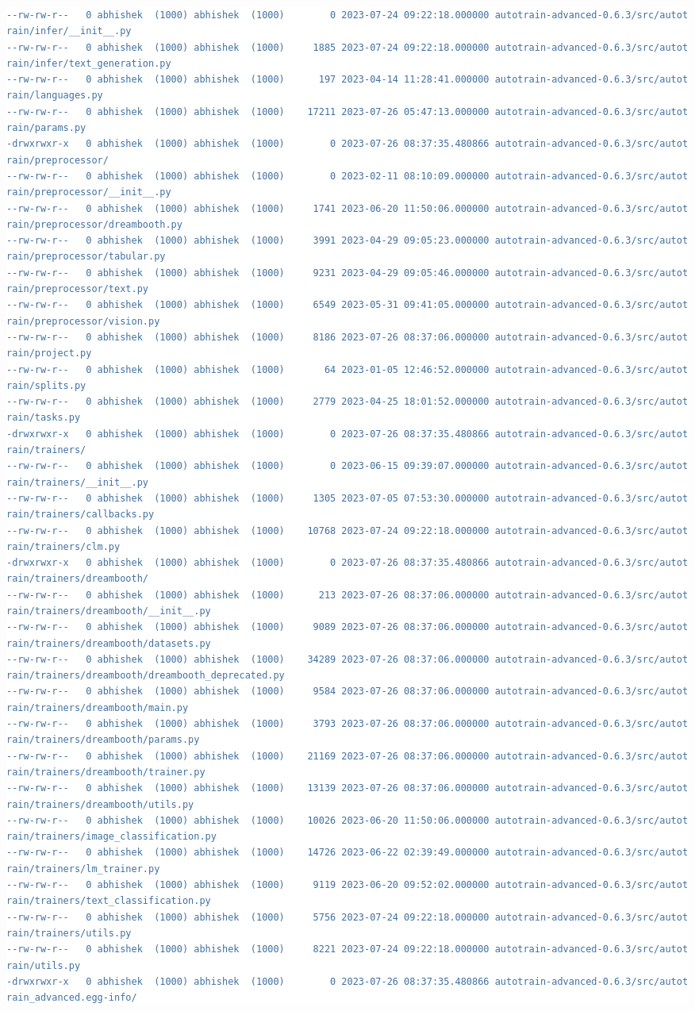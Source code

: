 ```diff
--rw-rw-r--   0 abhishek  (1000) abhishek  (1000)        0 2023-07-24 09:22:18.000000 autotrain-advanced-0.6.3/src/autotrain/infer/__init__.py
--rw-rw-r--   0 abhishek  (1000) abhishek  (1000)     1885 2023-07-24 09:22:18.000000 autotrain-advanced-0.6.3/src/autotrain/infer/text_generation.py
--rw-rw-r--   0 abhishek  (1000) abhishek  (1000)      197 2023-04-14 11:28:41.000000 autotrain-advanced-0.6.3/src/autotrain/languages.py
--rw-rw-r--   0 abhishek  (1000) abhishek  (1000)    17211 2023-07-26 05:47:13.000000 autotrain-advanced-0.6.3/src/autotrain/params.py
-drwxrwxr-x   0 abhishek  (1000) abhishek  (1000)        0 2023-07-26 08:37:35.480866 autotrain-advanced-0.6.3/src/autotrain/preprocessor/
--rw-rw-r--   0 abhishek  (1000) abhishek  (1000)        0 2023-02-11 08:10:09.000000 autotrain-advanced-0.6.3/src/autotrain/preprocessor/__init__.py
--rw-rw-r--   0 abhishek  (1000) abhishek  (1000)     1741 2023-06-20 11:50:06.000000 autotrain-advanced-0.6.3/src/autotrain/preprocessor/dreambooth.py
--rw-rw-r--   0 abhishek  (1000) abhishek  (1000)     3991 2023-04-29 09:05:23.000000 autotrain-advanced-0.6.3/src/autotrain/preprocessor/tabular.py
--rw-rw-r--   0 abhishek  (1000) abhishek  (1000)     9231 2023-04-29 09:05:46.000000 autotrain-advanced-0.6.3/src/autotrain/preprocessor/text.py
--rw-rw-r--   0 abhishek  (1000) abhishek  (1000)     6549 2023-05-31 09:41:05.000000 autotrain-advanced-0.6.3/src/autotrain/preprocessor/vision.py
--rw-rw-r--   0 abhishek  (1000) abhishek  (1000)     8186 2023-07-26 08:37:06.000000 autotrain-advanced-0.6.3/src/autotrain/project.py
--rw-rw-r--   0 abhishek  (1000) abhishek  (1000)       64 2023-01-05 12:46:52.000000 autotrain-advanced-0.6.3/src/autotrain/splits.py
--rw-rw-r--   0 abhishek  (1000) abhishek  (1000)     2779 2023-04-25 18:01:52.000000 autotrain-advanced-0.6.3/src/autotrain/tasks.py
-drwxrwxr-x   0 abhishek  (1000) abhishek  (1000)        0 2023-07-26 08:37:35.480866 autotrain-advanced-0.6.3/src/autotrain/trainers/
--rw-rw-r--   0 abhishek  (1000) abhishek  (1000)        0 2023-06-15 09:39:07.000000 autotrain-advanced-0.6.3/src/autotrain/trainers/__init__.py
--rw-rw-r--   0 abhishek  (1000) abhishek  (1000)     1305 2023-07-05 07:53:30.000000 autotrain-advanced-0.6.3/src/autotrain/trainers/callbacks.py
--rw-rw-r--   0 abhishek  (1000) abhishek  (1000)    10768 2023-07-24 09:22:18.000000 autotrain-advanced-0.6.3/src/autotrain/trainers/clm.py
-drwxrwxr-x   0 abhishek  (1000) abhishek  (1000)        0 2023-07-26 08:37:35.480866 autotrain-advanced-0.6.3/src/autotrain/trainers/dreambooth/
--rw-rw-r--   0 abhishek  (1000) abhishek  (1000)      213 2023-07-26 08:37:06.000000 autotrain-advanced-0.6.3/src/autotrain/trainers/dreambooth/__init__.py
--rw-rw-r--   0 abhishek  (1000) abhishek  (1000)     9089 2023-07-26 08:37:06.000000 autotrain-advanced-0.6.3/src/autotrain/trainers/dreambooth/datasets.py
--rw-rw-r--   0 abhishek  (1000) abhishek  (1000)    34289 2023-07-26 08:37:06.000000 autotrain-advanced-0.6.3/src/autotrain/trainers/dreambooth/dreambooth_deprecated.py
--rw-rw-r--   0 abhishek  (1000) abhishek  (1000)     9584 2023-07-26 08:37:06.000000 autotrain-advanced-0.6.3/src/autotrain/trainers/dreambooth/main.py
--rw-rw-r--   0 abhishek  (1000) abhishek  (1000)     3793 2023-07-26 08:37:06.000000 autotrain-advanced-0.6.3/src/autotrain/trainers/dreambooth/params.py
--rw-rw-r--   0 abhishek  (1000) abhishek  (1000)    21169 2023-07-26 08:37:06.000000 autotrain-advanced-0.6.3/src/autotrain/trainers/dreambooth/trainer.py
--rw-rw-r--   0 abhishek  (1000) abhishek  (1000)    13139 2023-07-26 08:37:06.000000 autotrain-advanced-0.6.3/src/autotrain/trainers/dreambooth/utils.py
--rw-rw-r--   0 abhishek  (1000) abhishek  (1000)    10026 2023-06-20 11:50:06.000000 autotrain-advanced-0.6.3/src/autotrain/trainers/image_classification.py
--rw-rw-r--   0 abhishek  (1000) abhishek  (1000)    14726 2023-06-22 02:39:49.000000 autotrain-advanced-0.6.3/src/autotrain/trainers/lm_trainer.py
--rw-rw-r--   0 abhishek  (1000) abhishek  (1000)     9119 2023-06-20 09:52:02.000000 autotrain-advanced-0.6.3/src/autotrain/trainers/text_classification.py
--rw-rw-r--   0 abhishek  (1000) abhishek  (1000)     5756 2023-07-24 09:22:18.000000 autotrain-advanced-0.6.3/src/autotrain/trainers/utils.py
--rw-rw-r--   0 abhishek  (1000) abhishek  (1000)     8221 2023-07-24 09:22:18.000000 autotrain-advanced-0.6.3/src/autotrain/utils.py
-drwxrwxr-x   0 abhishek  (1000) abhishek  (1000)        0 2023-07-26 08:37:35.480866 autotrain-advanced-0.6.3/src/autotrain_advanced.egg-info/
```
